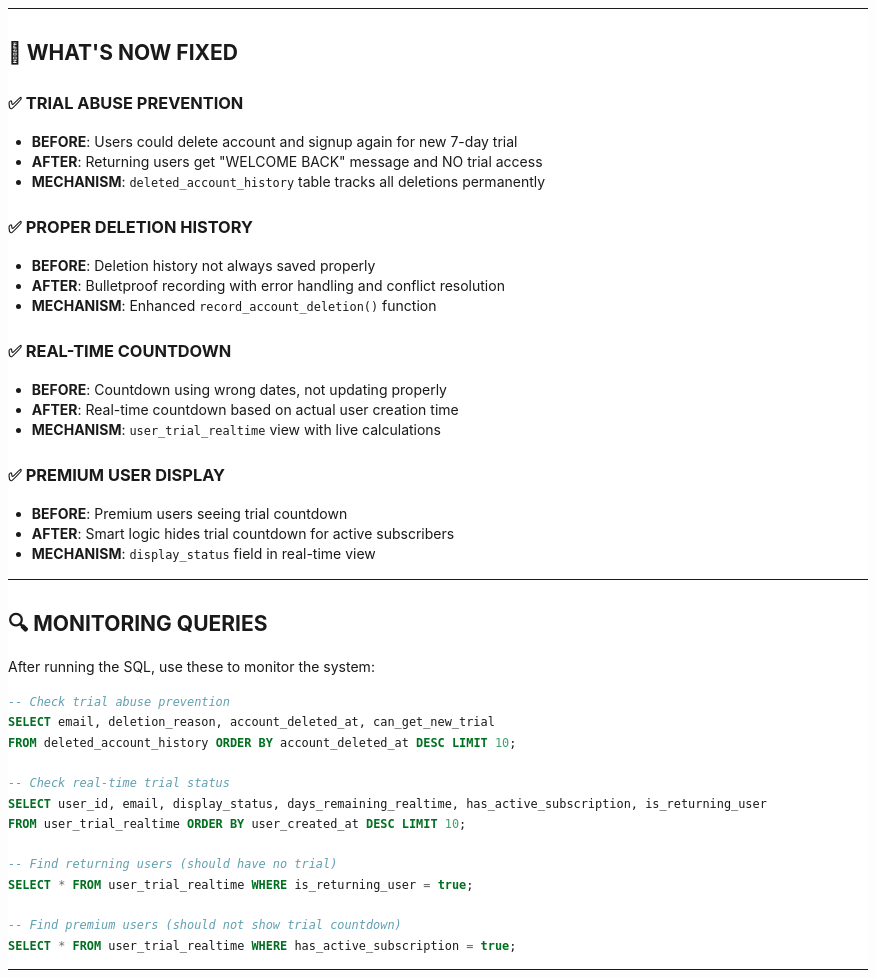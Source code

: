 ```sql
```

---

## 🎯 **WHAT'S NOW FIXED**

### ✅ **TRIAL ABUSE PREVENTION**
- **BEFORE**: Users could delete account and signup again for new 7-day trial
- **AFTER**: Returning users get "WELCOME BACK" message and NO trial access
- **MECHANISM**: `deleted_account_history` table tracks all deletions permanently

### ✅ **PROPER DELETION HISTORY**
- **BEFORE**: Deletion history not always saved properly
- **AFTER**: Bulletproof recording with error handling and conflict resolution
- **MECHANISM**: Enhanced `record_account_deletion()` function

### ✅ **REAL-TIME COUNTDOWN**
- **BEFORE**: Countdown using wrong dates, not updating properly
- **AFTER**: Real-time countdown based on actual user creation time
- **MECHANISM**: `user_trial_realtime` view with live calculations

### ✅ **PREMIUM USER DISPLAY**
- **BEFORE**: Premium users seeing trial countdown
- **AFTER**: Smart logic hides trial countdown for active subscribers
- **MECHANISM**: `display_status` field in real-time view

---

## 🔍 **MONITORING QUERIES**

After running the SQL, use these to monitor the system:

```sql
-- Check trial abuse prevention
SELECT email, deletion_reason, account_deleted_at, can_get_new_trial 
FROM deleted_account_history ORDER BY account_deleted_at DESC LIMIT 10;

-- Check real-time trial status
SELECT user_id, email, display_status, days_remaining_realtime, has_active_subscription, is_returning_user
FROM user_trial_realtime ORDER BY user_created_at DESC LIMIT 10;

-- Find returning users (should have no trial)
SELECT * FROM user_trial_realtime WHERE is_returning_user = true;

-- Find premium users (should not show trial countdown)
SELECT * FROM user_trial_realtime WHERE has_active_subscription = true;
```

---

